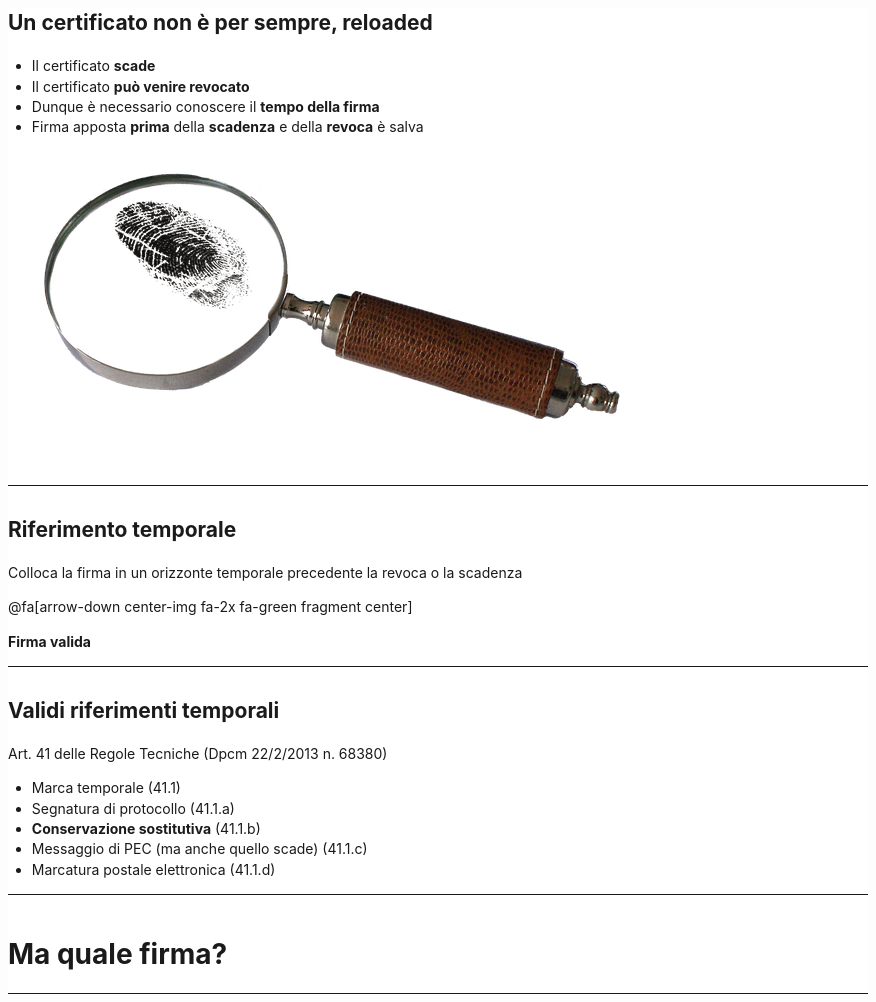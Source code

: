 ## Un certificato non è per sempre, reloaded

- Il certificato **scade** 
- Il certificato **può venire revocato** 
- Dunque è necessario conoscere il **tempo della firma**
- Firma apposta **prima** della **scadenza** e della **revoca** è salva

![](assets/img/magnifying-2681372_640.png)

---

## Riferimento temporale

Colloca la firma in un orizzonte temporale precedente la revoca o la scadenza

@fa[arrow-down center-img fa-2x fa-green fragment center]

 **Firma valida**

---

## Validi riferimenti temporali

Art. 41 delle Regole Tecniche (Dpcm 22/2/2013 n. 68380)

- Marca temporale (41.1)
- Segnatura di protocollo (41.1.a)
- **Conservazione sostitutiva** (41.1.b)
- Messaggio di PEC (ma anche quello scade) (41.1.c)
- Marcatura postale elettronica (41.1.d)

---

# Ma quale firma?

---


  [CC-by-sa]: http://creativecommons.org/licenses/by-sa/4.0/
  [81aa3153]: https://revealjs.com/ "Reveal"
  [81aa3154]: https://daringfireball.net/projects/markdown/syntax